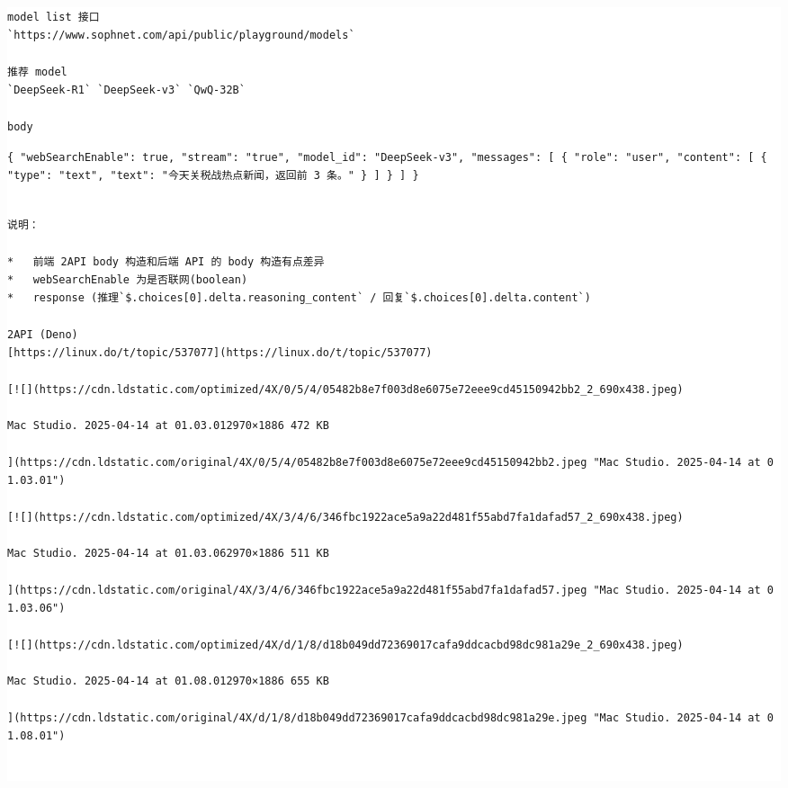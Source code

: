 ``` 
model list 接口  
`https://www.sophnet.com/api/public/playground/models`

推荐 model  
`DeepSeek-R1` `DeepSeek-v3` `QwQ-32B`

body

```


`{
    "webSearchEnable": true,
    "stream": "true",
    "model_id": "DeepSeek-v3",
    "messages": [
        {
            "role": "user",
            "content": [
                {
                    "type": "text",
                    "text": "今天关税战热点新闻，返回前 3 条。"
                }
            ]
        }
    ]
}` 
```

说明：

*   前端 2API body 构造和后端 API 的 body 构造有点差异
*   webSearchEnable 为是否联网(boolean)
*   response (推理`$.choices[0].delta.reasoning_content` / 回复`$.choices[0].delta.content`)

2API (Deno)  
[https://linux.do/t/topic/537077](https://linux.do/t/topic/537077)

[![](https://cdn.ldstatic.com/optimized/4X/0/5/4/05482b8e7f003d8e6075e72eee9cd45150942bb2_2_690x438.jpeg)

Mac Studio. 2025-04-14 at 01.03.012970×1886 472 KB

](https://cdn.ldstatic.com/original/4X/0/5/4/05482b8e7f003d8e6075e72eee9cd45150942bb2.jpeg "Mac Studio. 2025-04-14 at 01.03.01")

[![](https://cdn.ldstatic.com/optimized/4X/3/4/6/346fbc1922ace5a9a22d481f55abd7fa1dafad57_2_690x438.jpeg)

Mac Studio. 2025-04-14 at 01.03.062970×1886 511 KB

](https://cdn.ldstatic.com/original/4X/3/4/6/346fbc1922ace5a9a22d481f55abd7fa1dafad57.jpeg "Mac Studio. 2025-04-14 at 01.03.06")

[![](https://cdn.ldstatic.com/optimized/4X/d/1/8/d18b049dd72369017cafa9ddcacbd98dc981a29e_2_690x438.jpeg)

Mac Studio. 2025-04-14 at 01.08.012970×1886 655 KB

](https://cdn.ldstatic.com/original/4X/d/1/8/d18b049dd72369017cafa9ddcacbd98dc981a29e.jpeg "Mac Studio. 2025-04-14 at 01.08.01")

  

```